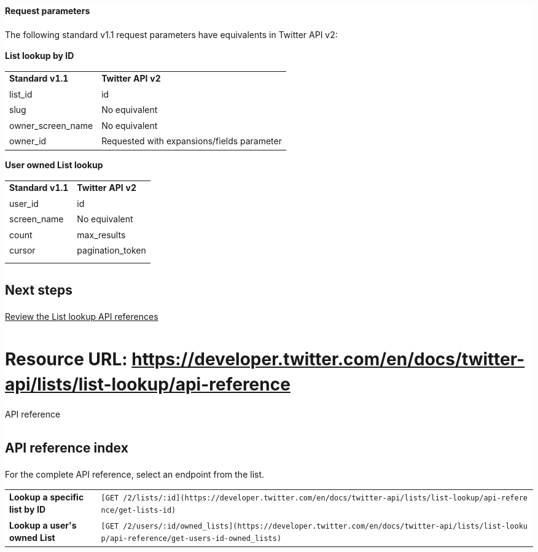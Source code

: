     

#### Request parameters

The following standard v1.1 request parameters have equivalents in Twitter API v2:

**List lookup by ID**

|     |     |
| --- | --- |
| **Standard v1.1** | **Twitter API v2** |
| list\_id | id  |
| slug | No equivalent |
| owner\_screen\_name | No equivalent |
| owner\_id | Requested with expansions/fields parameter |

**User owned List lookup**

|     |     |
| --- | --- |
| **Standard v1.1** | **Twitter API v2** |
| user\_id | id  |
| screen\_name | No equivalent |
| count | max\_results |
| cursor | pagination\_token |
|     |     |

Next steps
----------

[Review the List lookup API references](https://developer.twitter.com/en/docs/twitter-api/lists/list-lookup/api-reference "Review the List lookup API references")

# Resource URL: https://developer.twitter.com/en/docs/twitter-api/lists/list-lookup/api-reference
API reference

API reference index
-------------------

For the complete API reference, select an endpoint from the list.  
  

|     |     |
| --- | --- |
| **Lookup a specific list by ID** | `[GET /2/lists/:id](https://developer.twitter.com/en/docs/twitter-api/lists/list-lookup/api-reference/get-lists-id)` |
| **Lookup a user's owned List** | `[GET /2/users/:id/owned_lists](https://developer.twitter.com/en/docs/twitter-api/lists/list-lookup/api-reference/get-users-id-owned_lists)` |
